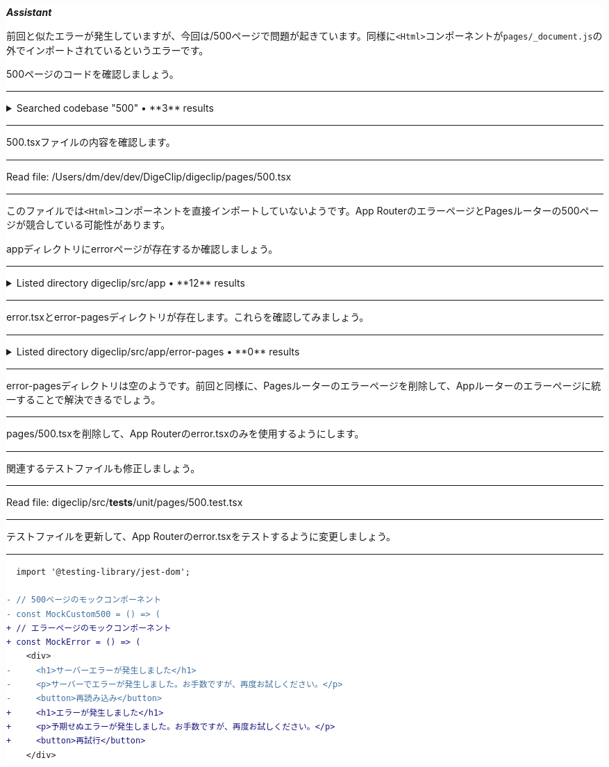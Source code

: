 
_**Assistant**_

前回と似たエラーが発生していますが、今回は/500ページで問題が起きています。同様に`<Html>`コンポーネントが`pages/_document.js`の外でインポートされているというエラーです。

500ページのコードを確認しましょう。

---

<details><summary>Searched codebase "500" • **3** results</summary></details>

---

500.tsxファイルの内容を確認します。

---

Read file: /Users/dm/dev/dev/DigeClip/digeclip/pages/500.tsx

---

このファイルでは`<Html>`コンポーネントを直接インポートしていないようです。App RouterのエラーページとPagesルーターの500ページが競合している可能性があります。

appディレクトリにerrorページが存在するか確認しましょう。

---

<details><summary>Listed directory digeclip/src/app • **12** results</summary></details>

---

error.tsxとerror-pagesディレクトリが存在します。これらを確認してみましょう。

---

<details><summary>Listed directory digeclip/src/app/error-pages • **0** results</summary></details>

---

error-pagesディレクトリは空のようです。前回と同様に、Pagesルーターのエラーページを削除して、Appルーターのエラーページに統一することで解決できるでしょう。

---

pages/500.tsxを削除して、App Routerのerror.tsxのみを使用するようにします。

---

関連するテストファイルも修正しましょう。

---

Read file: digeclip/src/__tests__/unit/pages/500.test.tsx

---

テストファイルを更新して、App Routerのerror.tsxをテストするように変更しましょう。

---

```diff
  import '@testing-library/jest-dom';
  
- // 500ページのモックコンポーネント
- const MockCustom500 = () => (
+ // エラーページのモックコンポーネント
+ const MockError = () => (
    <div>
-     <h1>サーバーエラーが発生しました</h1>
-     <p>サーバーでエラーが発生しました。お手数ですが、再度お試しください。</p>
-     <button>再読み込み</button>
+     <h1>エラーが発生しました</h1>
+     <p>予期せぬエラーが発生しました。お手数ですが、再度お試しください。</p>
+     <button>再試行</button>
    </div>
```